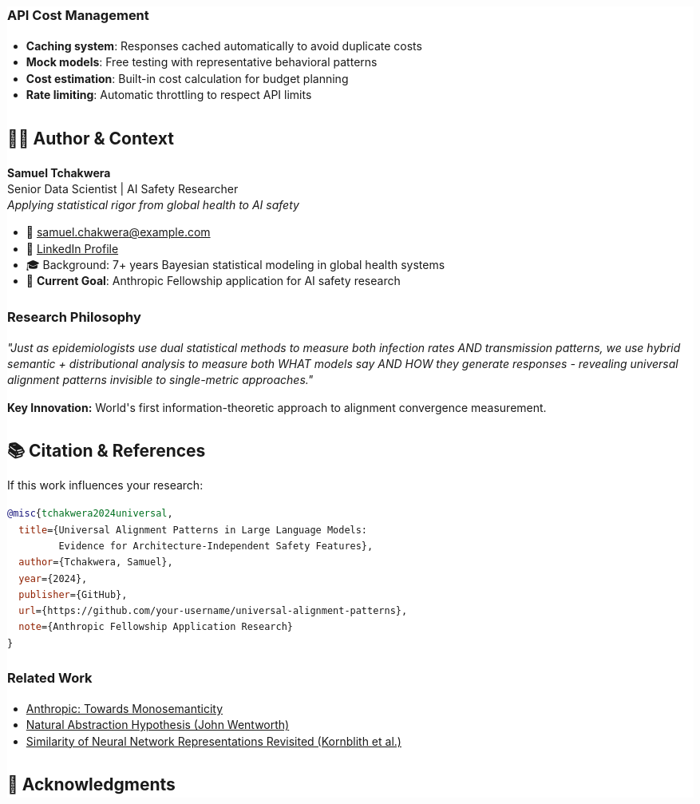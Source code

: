 ### API Cost Management
- **Caching system**: Responses cached automatically to avoid duplicate costs
- **Mock models**: Free testing with representative behavioral patterns
- **Cost estimation**: Built-in cost calculation for budget planning
- **Rate limiting**: Automatic throttling to respect API limits

## 👨‍💻 Author & Context

**Samuel Tchakwera**  
Senior Data Scientist | AI Safety Researcher  
*Applying statistical rigor from global health to AI safety*

- 📧 [samuel.chakwera@example.com](mailto:samuel.chakwera@example.com)
- 💼 [LinkedIn Profile](https://linkedin.com/in/your-profile)
- 🎓 Background: 7+ years Bayesian statistical modeling in global health systems
- 🎯 **Current Goal**: Anthropic Fellowship application for AI safety research

### Research Philosophy
*"Just as epidemiologists use dual statistical methods to measure both infection rates AND transmission patterns, we use hybrid semantic + distributional analysis to measure both WHAT models say AND HOW they generate responses - revealing universal alignment patterns invisible to single-metric approaches."*

**Key Innovation:** World's first information-theoretic approach to alignment convergence measurement.

## 📚 Citation & References

If this work influences your research:

```bibtex
@misc{tchakwera2024universal,
  title={Universal Alignment Patterns in Large Language Models: 
         Evidence for Architecture-Independent Safety Features},
  author={Tchakwera, Samuel},
  year={2024},
  publisher={GitHub},
  url={https://github.com/your-username/universal-alignment-patterns},
  note={Anthropic Fellowship Application Research}
}
```

### Related Work
- [Anthropic: Towards Monosemanticity](https://transformer-circuits.pub/2023/monosemantic-features/index.html)
- [Natural Abstraction Hypothesis (John Wentworth)](https://www.alignmentforum.org/posts/Ajcq9xWi2fmgn8RBJ/the-natural-abstraction-hypothesis)
- [Similarity of Neural Network Representations Revisited (Kornblith et al.)](https://arxiv.org/abs/1905.00414)

## 🙏 Acknowledgments
